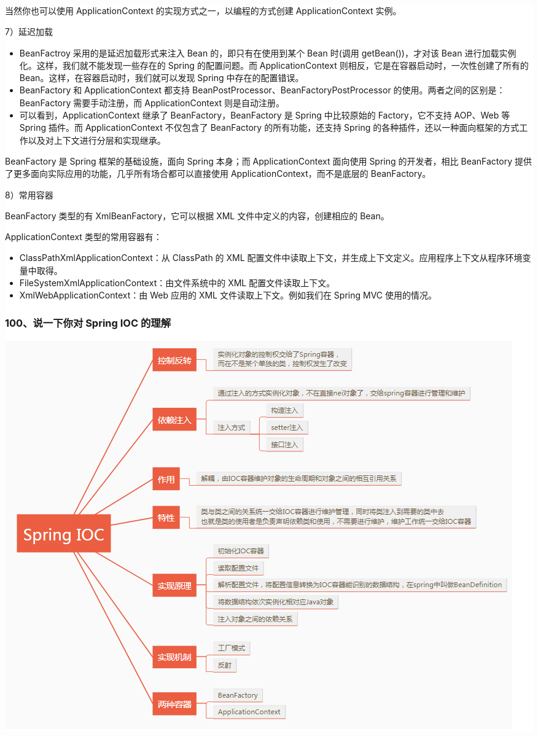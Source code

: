 当然你也可以使用 ApplicationContext 的实现方式之一，以编程的方式创建 ApplicationContext 实例。

7）延迟加载

* BeanFactroy 采用的是延迟加载形式来注入 Bean 的，即只有在使用到某个 Bean 时(调用 getBean())，才对该 Bean 进行加载实例化。这样，我们就不能发现一些存在的 Spring 的配置问题。而 ApplicationContext 则相反，它是在容器启动时，一次性创建了所有的 Bean。这样，在容器启动时，我们就可以发现 Spring 中存在的配置错误。
* BeanFactory 和 ApplicationContext 都支持 BeanPostProcessor、BeanFactoryPostProcessor 的使用。两者之间的区别是：BeanFactory 需要手动注册，而 ApplicationContext 则是自动注册。
* 可以看到，ApplicationContext 继承了 BeanFactory，BeanFactory 是 Spring 中比较原始的 Factory，它不支持 AOP、Web 等 Spring 插件。而 ApplicationContext 不仅包含了 BeanFactory 的所有功能，还支持 Spring 的各种插件，还以一种面向框架的方式工作以及对上下文进行分层和实现继承。

BeanFactory 是 Spring 框架的基础设施，面向 Spring 本身；而 ApplicationContext 面向使用 Spring 的开发者，相比 BeanFactory 提供了更多面向实际应用的功能，几乎所有场合都可以直接使用 ApplicationContext，而不是底层的 BeanFactory。

8）常用容器

BeanFactory 类型的有 XmlBeanFactory，它可以根据 XML 文件中定义的内容，创建相应的 Bean。

ApplicationContext 类型的常用容器有：

* ClassPathXmlApplicationContext：从 ClassPath 的 XML 配置文件中读取上下文，并生成上下文定义。应用程序上下文从程序环境变量中取得。
* FileSystemXmlApplicationContext：由文件系统中的 XML 配置文件读取上下文。
* XmlWebApplicationContext：由 Web 应用的 XML 文件读取上下文。例如我们在 Spring MVC 使用的情况。

### 100、说一下你对 Spring IOC 的理解

![img](images/1604426285166.png)
